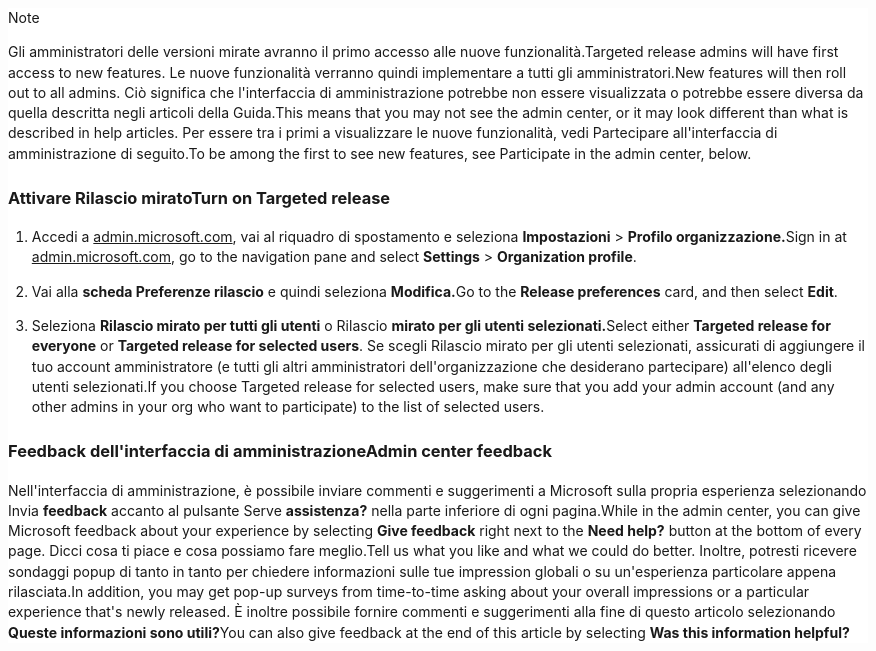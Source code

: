 > [!NOTE]
> <span data-ttu-id="f4f57-117">Gli amministratori delle versioni mirate avranno il primo accesso alle nuove funzionalità.</span><span class="sxs-lookup"><span data-stu-id="f4f57-117">Targeted release admins will have first access to new features.</span></span> <span data-ttu-id="f4f57-118">Le nuove funzionalità verranno quindi implementare a tutti gli amministratori.</span><span class="sxs-lookup"><span data-stu-id="f4f57-118">New features will then roll out to all admins.</span></span> <span data-ttu-id="f4f57-119">Ciò significa che l'interfaccia di amministrazione potrebbe non essere visualizzata o potrebbe essere diversa da quella descritta negli articoli della Guida.</span><span class="sxs-lookup"><span data-stu-id="f4f57-119">This means that you may not see the admin center, or it may look different than what is described in help articles.</span></span> <span data-ttu-id="f4f57-120">Per essere tra i primi a visualizzare le nuove funzionalità, vedi Partecipare all'interfaccia di amministrazione di seguito.</span><span class="sxs-lookup"><span data-stu-id="f4f57-120">To be among the first to see new features, see Participate in the admin center, below.</span></span> 

### <a name="turn-on-targeted-release"></a><span data-ttu-id="f4f57-121">Attivare Rilascio mirato</span><span class="sxs-lookup"><span data-stu-id="f4f57-121">Turn on Targeted release</span></span>

1. <span data-ttu-id="f4f57-122">Accedi a [admin.microsoft.com](https://admin.microsoft.com), vai al riquadro di spostamento e seleziona **Impostazioni** \> **Profilo organizzazione.**</span><span class="sxs-lookup"><span data-stu-id="f4f57-122">Sign in at [admin.microsoft.com](https://admin.microsoft.com), go to the navigation pane and select **Settings** \> **Organization profile**.</span></span>

2. <span data-ttu-id="f4f57-123">Vai alla **scheda Preferenze rilascio** e quindi seleziona **Modifica.**</span><span class="sxs-lookup"><span data-stu-id="f4f57-123">Go to the **Release preferences** card, and then select **Edit**.</span></span> 
    
3. <span data-ttu-id="f4f57-124">Seleziona **Rilascio mirato per tutti gli utenti** o Rilascio **mirato per gli utenti selezionati.**</span><span class="sxs-lookup"><span data-stu-id="f4f57-124">Select either **Targeted release for everyone** or **Targeted release for selected users**.</span></span> <span data-ttu-id="f4f57-125">Se scegli Rilascio mirato per gli utenti selezionati, assicurati di aggiungere il tuo account amministratore (e tutti gli altri amministratori dell'organizzazione che desiderano partecipare) all'elenco degli utenti selezionati.</span><span class="sxs-lookup"><span data-stu-id="f4f57-125">If you choose Targeted release for selected users, make sure that you add your admin account (and any other admins in your org who want to participate) to the list of selected users.</span></span>
    
### <a name="admin-center-feedback"></a><span data-ttu-id="f4f57-126">Feedback dell'interfaccia di amministrazione</span><span class="sxs-lookup"><span data-stu-id="f4f57-126">Admin center feedback</span></span>

<span data-ttu-id="f4f57-127">Nell'interfaccia di amministrazione, è possibile inviare commenti e suggerimenti a Microsoft sulla propria esperienza selezionando Invia **feedback** accanto al pulsante Serve **assistenza?** nella parte inferiore di ogni pagina.</span><span class="sxs-lookup"><span data-stu-id="f4f57-127">While in the admin center, you can give Microsoft feedback about your experience by selecting **Give feedback** right next to the **Need help?** button at the bottom of every page.</span></span> <span data-ttu-id="f4f57-128">Dicci cosa ti piace e cosa possiamo fare meglio.</span><span class="sxs-lookup"><span data-stu-id="f4f57-128">Tell us what you like and what we could do better.</span></span> <span data-ttu-id="f4f57-129">Inoltre, potresti ricevere sondaggi popup di tanto in tanto per chiedere informazioni sulle tue impression globali o su un'esperienza particolare appena rilasciata.</span><span class="sxs-lookup"><span data-stu-id="f4f57-129">In addition, you may get pop-up surveys from time-to-time asking about your overall impressions or a particular experience that's newly released.</span></span> <span data-ttu-id="f4f57-130">È inoltre possibile fornire commenti e suggerimenti alla fine di questo articolo selezionando **Queste informazioni sono utili?**</span><span class="sxs-lookup"><span data-stu-id="f4f57-130">You can also give feedback at the end of this article by selecting **Was this information helpful?**</span></span>
  